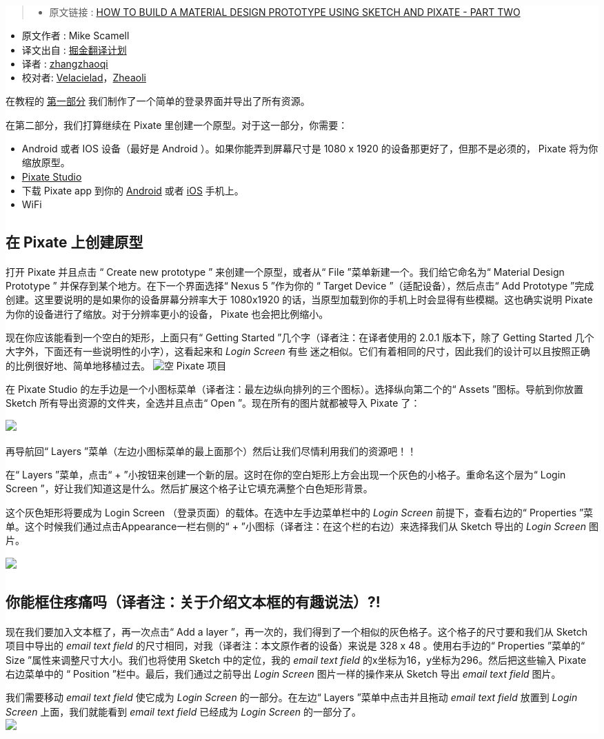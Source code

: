 >* 原文链接 : [HOW TO BUILD A MATERIAL DESIGN PROTOTYPE USING SKETCH AND PIXATE - PART TWO](http://createdineden.com/blog/post/how-to-build-a-material-design-prototype-using-sketch-and-pixate-part-two/)
* 原文作者 : Mike Scamell
* 译文出自 : [掘金翻译计划](https://github.com/xitu/gold-miner)
* 译者 : [zhangzhaoqi](https://github.com/joddiy)
* 校对者: [Velacielad](https://github.com/Velacielad)，[Zheaoli](https://github.com/Zheaoli)

在教程的 [第一部分](http://createdineden.com/blog/post/material-design-prototype-tutorial-part-1/ "如何使用 Sketch 和 Pixate 来构建一个 Material Design 原型 —— 第一部分") 我们制作了一个简单的登录界面并导出了所有资源。

在第二部分，我们打算继续在 Pixate 里创建一个原型。对于这一部分，你需要：


*   <span> Android 或者 IOS 设备（最好是 Android ）。如果你能弄到屏幕尺寸是 1080 x 1920 的设备那更好了，但那不是必须的， Pixate 将为你缩放原型。</span>
*   [<span>Pixate Studio</span>](http://www.pixate.com/getstarted/ "Pixate Studio")
*   <span><span>下载 Pixate app 到你的</span> [Android](http://bit.ly/1Wp5wuG "Pixate Android App") <span>或者</span> [iOS](http://apple.co/1qdImcZ "Pixate App iOS") <span>手机上。 </span></span>
*   <span>WiFi</span>

## 在 Pixate 上创建原型

<span>打开 Pixate 并且点击 “ Create new prototype ” 来创建一个原型，或者从“ File ”菜单新建一个。我们给它命名为“ Material Design Prototype ” 并保存到某个地方。在下一个界面选择“ Nexus 5 ”作为你的 “ Target Device ”（适配设备），然后点击“ Add Prototype ”完成创建。这里要说明的是如果你的设备屏幕分辨率大于 1080x1920 的话，当原型加载到你的手机上时会显得有些模糊。这也确实说明 Pixate 为你的设备进行了缩放。对于分辨率更小的设备， Pixate 也会把比例缩小。</span>

<span>现在你应该能看到一个空白的矩形，上面只有“ Getting Started ”几个字（译者注：在译者使用的 2.0.1 版本下，除了 Getting Started 几个大字外，下面还有一些说明性的小字），这看起来和 _Login Screen_ 有些 迷之相似。它们有着相同的尺寸，因此我们的设计可以且按照正确的比例很好地、简单地移植过去。</span><span>
![空 Pixate 项目](http://createdineden.com/media/1527/screen-shot-2016-03-10-at-142718.png?width=726&height=540)</span>

<span>在 Pixate Studio 的左手边是一个小图标菜单（译者注：最左边纵向排列的三个图标）。选择纵向第二个的“ Assets ”图标。导航到你放置 Sketch 所有导出资源的文件夹，全选并且点击“ Open ”。现在所有的图片就都被导入 Pixate 了：</span>

![](http://ww3.sinaimg.cn/large/a490147fgw1f41tri3lmej20ke0egq3u.jpg)

<span>再导航回“ Layers ”菜单（左边小图标菜单的最上面那个）然后让我们尽情利用我们的资源吧！！</span>

<span>在“ Layers ”菜单，点击“ + ”小按钮来创建一个新的层。这时在你的空白矩形上方会出现一个灰色的小格子。重命名这个层为“ Login Screen ”，好让我们知道这是什么。然后扩展这个格子让它填充满整个白色矩形背景。</span>

<span>这个灰色矩形将要成为 Login Screen （登录页面）的载体。在选中左手边菜单栏中的 _Login Screen_ 前提下，查看右边的“ Properties ”菜单。这个时候我们通过点击Appearance一栏右侧的“ + ”小图标（译者注：在这个栏的右边）来选择我们从 Sketch 导出的 _Login Screen_ 图片。</span>

![](http://ww4.sinaimg.cn/large/a490147fgw1f41trxrhhpj20ke0egjsu.jpg)

## 你能框住疼痛吗（译者注：关于介绍文本框的有趣说法）?!

<span>现在我们要加入文本框了，再一次点击“ Add a layer ”，再一次的，我们得到了一个相似的灰色格子。这个格子的尺寸要和我们从 Sketch 项目中导出的 _email text field_ 的尺寸相同，对我（译者注：本文原作者的设备）来说是 328 x 48 。使用右手边的“ Properties ”菜单的“ Size ”属性来调整尺寸大小。我们也将使用 Sketch 中的定位，我的 _email text field_ 的x坐标为16，y坐标为296。然后把这些输入 Pixate 右边菜单中的 “ Position ”栏中。最后，我们通过之前导出 _Login Screen_ 图片一样的操作来从 Sketch 导出 _email text field_  图片。</span>

<span>我们需要移动 _email text field_ 使它成为 _Login Screen_ 的一部分。在左边“ Layers ”菜单中点击并且拖动 _email text field_ 放置到  _Login Screen_ 上面，我们就能看到 _email text field_ 已经成为 _Login Screen_ 的一部分了。</span>  
![](http://ww2.sinaimg.cn/large/a490147fgw1f41tsa8p9tj20ke0eg75g.jpg)
